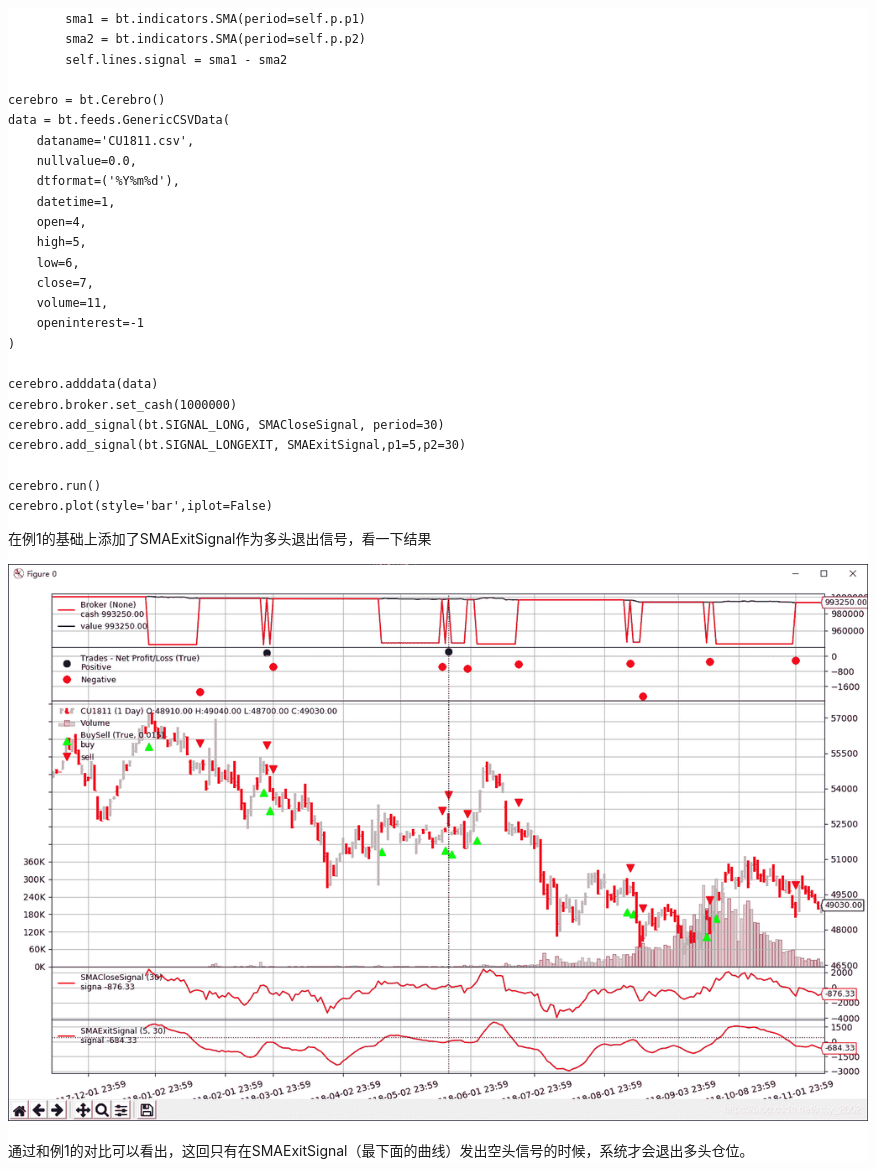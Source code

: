 ```
        sma1 = bt.indicators.SMA(period=self.p.p1)
        sma2 = bt.indicators.SMA(period=self.p.p2)
        self.lines.signal = sma1 - sma2

cerebro = bt.Cerebro()
data = bt.feeds.GenericCSVData(
    dataname='CU1811.csv',
    nullvalue=0.0,
    dtformat=('%Y%m%d'),
    datetime=1,
    open=4,
    high=5,
    low=6,    
    close=7,
    volume=11,
    openinterest=-1
)

cerebro.adddata(data)
cerebro.broker.set_cash(1000000)
cerebro.add_signal(bt.SIGNAL_LONG, SMACloseSignal, period=30)
cerebro.add_signal(bt.SIGNAL_LONGEXIT, SMAExitSignal,p1=5,p2=30)                           

cerebro.run()
cerebro.plot(style='bar',iplot=False)
```

在例1的基础上添加了SMAExitSignal作为多头退出信号，看一下结果

![](img/d2bc89a9a148f0c72b0e2693ced3c202.png)

通过和例1的对比可以看出，这回只有在SMAExitSignal（最下面的曲线）发出空头信号的时候，系统才会退出多头仓位。